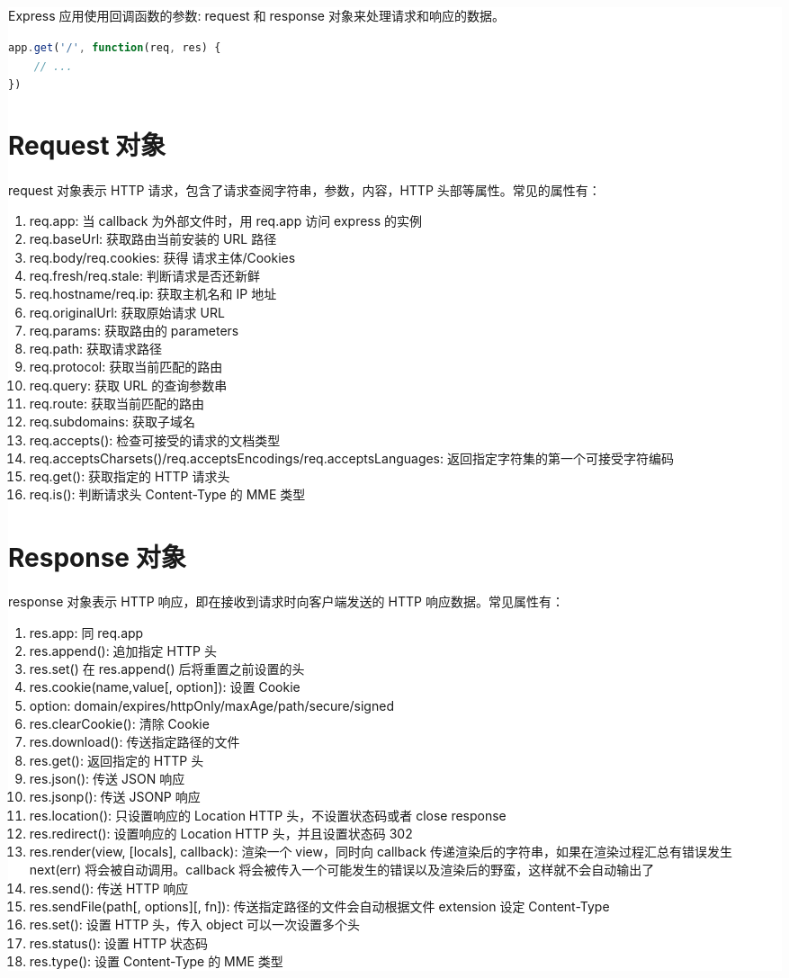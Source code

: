 Express 应用使用回调函数的参数: request 和 response 对象来处理请求和响应的数据。

```js
app.get('/', function(req, res) {
    // ...
})
```

# Request 对象

request 对象表示 HTTP 请求，包含了请求查阅字符串，参数，内容，HTTP 头部等属性。常见的属性有：
1. req.app: 当 callback 为外部文件时，用 req.app 访问 express 的实例
2. req.baseUrl: 获取路由当前安装的 URL 路径
3. req.body/req.cookies: 获得 请求主体/Cookies
4. req.fresh/req.stale: 判断请求是否还新鲜
5. req.hostname/req.ip: 获取主机名和 IP 地址
6. req.originalUrl: 获取原始请求 URL
7. req.params: 获取路由的 parameters
8. req.path: 获取请求路径
9. req.protocol: 获取当前匹配的路由
10. req.query: 获取 URL 的查询参数串
11. req.route: 获取当前匹配的路由
12. req.subdomains: 获取子域名
13. req.accepts(): 检查可接受的请求的文档类型
14. req.acceptsCharsets()/req.acceptsEncodings/req.acceptsLanguages: 返回指定字符集的第一个可接受字符编码
15. req.get(): 获取指定的 HTTP 请求头
16. req.is(): 判断请求头 Content-Type 的 MME 类型

# Response 对象

response 对象表示 HTTP 响应，即在接收到请求时向客户端发送的 HTTP 响应数据。常见属性有：
1. res.app: 同 req.app
2. res.append(): 追加指定 HTTP 头
3. res.set() 在 res.append() 后将重置之前设置的头
4. res.cookie(name,value[, option]): 设置 Cookie
5. option: domain/expires/httpOnly/maxAge/path/secure/signed
6. res.clearCookie(): 清除 Cookie
7. res.download(): 传送指定路径的文件
8. res.get(): 返回指定的 HTTP 头
9. res.json(): 传送 JSON 响应
10. res.jsonp(): 传送 JSONP 响应
11. res.location(): 只设置响应的 Location HTTP 头，不设置状态码或者 close response
12. res.redirect(): 设置响应的 Location HTTP 头，并且设置状态码 302
13. res.render(view, [locals], callback): 渲染一个 view，同时向 callback 传递渲染后的字符串，如果在渲染过程汇总有错误发生 next(err) 将会被自动调用。callback 将会被传入一个可能发生的错误以及渲染后的野蛮，这样就不会自动输出了
14. res.send(): 传送 HTTP 响应
15. res.sendFile(path[, options][, fn]): 传送指定路径的文件会自动根据文件 extension 设定 Content-Type
16. res.set(): 设置 HTTP 头，传入 object 可以一次设置多个头
17. res.status(): 设置 HTTP 状态码
18. res.type(): 设置 Content-Type 的 MME 类型
